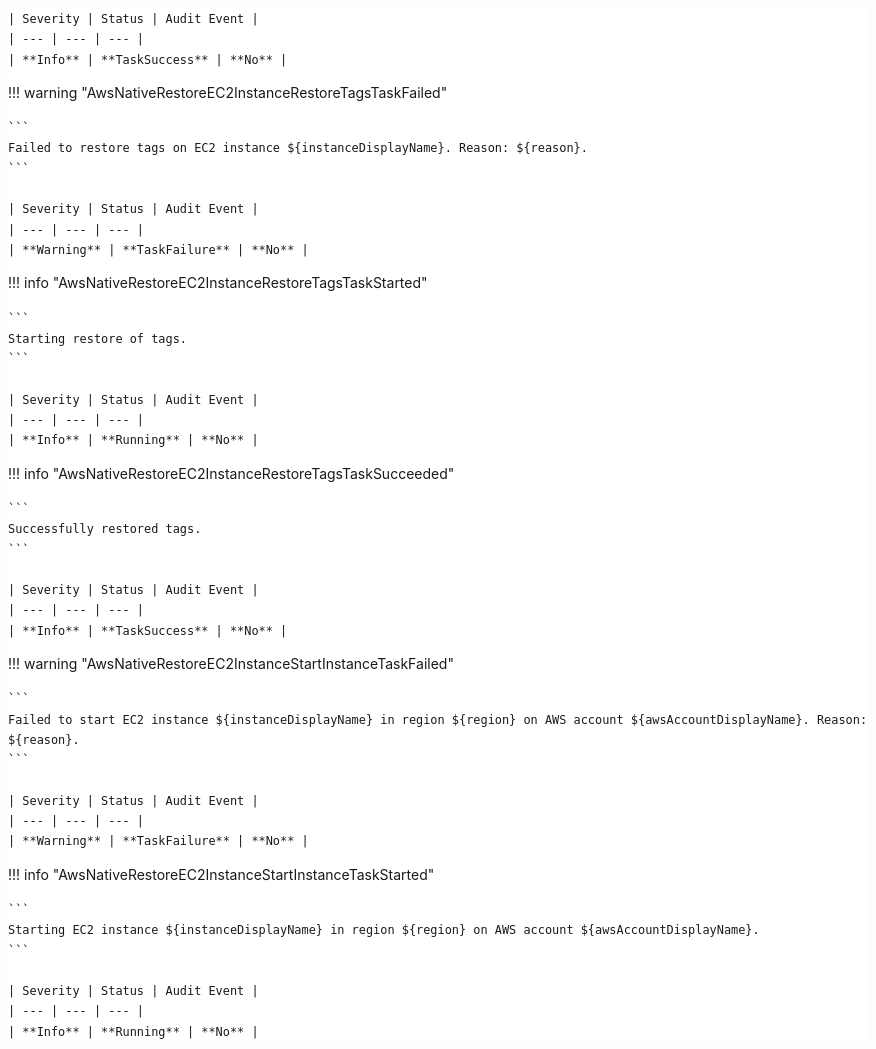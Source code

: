     | Severity | Status | Audit Event |
    | --- | --- | --- |
    | **Info** | **TaskSuccess** | **No** |

!!! warning "AwsNativeRestoreEC2InstanceRestoreTagsTaskFailed"

    ```
    Failed to restore tags on EC2 instance ${instanceDisplayName}. Reason: ${reason}.
    ```

    | Severity | Status | Audit Event |
    | --- | --- | --- |
    | **Warning** | **TaskFailure** | **No** |

!!! info "AwsNativeRestoreEC2InstanceRestoreTagsTaskStarted"

    ```
    Starting restore of tags.
    ```

    | Severity | Status | Audit Event |
    | --- | --- | --- |
    | **Info** | **Running** | **No** |

!!! info "AwsNativeRestoreEC2InstanceRestoreTagsTaskSucceeded"

    ```
    Successfully restored tags.
    ```

    | Severity | Status | Audit Event |
    | --- | --- | --- |
    | **Info** | **TaskSuccess** | **No** |

!!! warning "AwsNativeRestoreEC2InstanceStartInstanceTaskFailed"

    ```
    Failed to start EC2 instance ${instanceDisplayName} in region ${region} on AWS account ${awsAccountDisplayName}. Reason: ${reason}.
    ```

    | Severity | Status | Audit Event |
    | --- | --- | --- |
    | **Warning** | **TaskFailure** | **No** |

!!! info "AwsNativeRestoreEC2InstanceStartInstanceTaskStarted"

    ```
    Starting EC2 instance ${instanceDisplayName} in region ${region} on AWS account ${awsAccountDisplayName}.
    ```

    | Severity | Status | Audit Event |
    | --- | --- | --- |
    | **Info** | **Running** | **No** |
